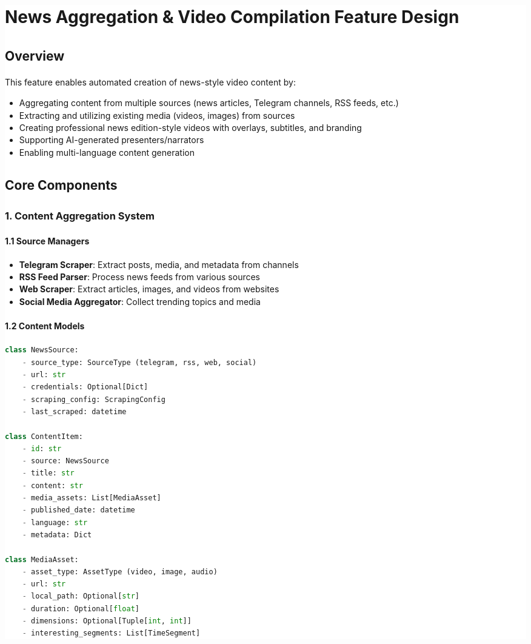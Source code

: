 # News Aggregation & Video Compilation Feature Design

## Overview

This feature enables automated creation of news-style video content by:
- Aggregating content from multiple sources (news articles, Telegram channels, RSS feeds, etc.)
- Extracting and utilizing existing media (videos, images) from sources
- Creating professional news edition-style videos with overlays, subtitles, and branding
- Supporting AI-generated presenters/narrators
- Enabling multi-language content generation

## Core Components

### 1. Content Aggregation System

#### 1.1 Source Managers
- **Telegram Scraper**: Extract posts, media, and metadata from channels
- **RSS Feed Parser**: Process news feeds from various sources
- **Web Scraper**: Extract articles, images, and videos from websites
- **Social Media Aggregator**: Collect trending topics and media

#### 1.2 Content Models
```python
class NewsSource:
    - source_type: SourceType (telegram, rss, web, social)
    - url: str
    - credentials: Optional[Dict]
    - scraping_config: ScrapingConfig
    - last_scraped: datetime

class ContentItem:
    - id: str
    - source: NewsSource
    - title: str
    - content: str
    - media_assets: List[MediaAsset]
    - published_date: datetime
    - language: str
    - metadata: Dict

class MediaAsset:
    - asset_type: AssetType (video, image, audio)
    - url: str
    - local_path: Optional[str]
    - duration: Optional[float]
    - dimensions: Optional[Tuple[int, int]]
    - interesting_segments: List[TimeSegment]
```
